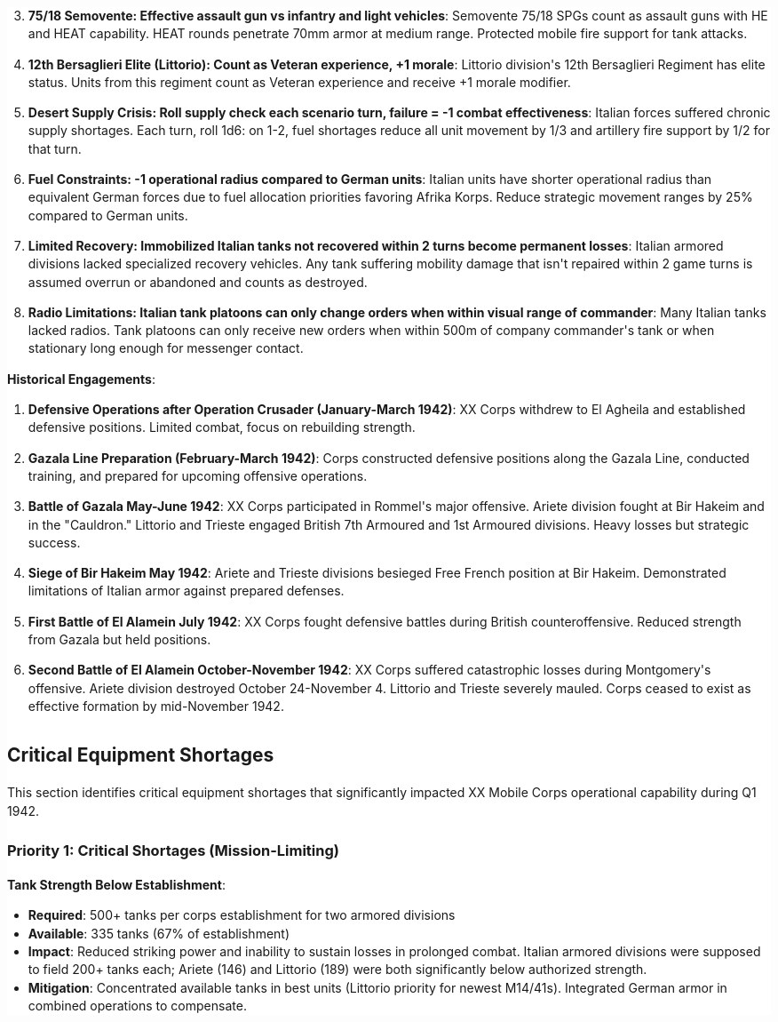3. **75/18 Semovente: Effective assault gun vs infantry and light vehicles**: Semovente 75/18 SPGs count as assault guns with HE and HEAT capability. HEAT rounds penetrate 70mm armor at medium range. Protected mobile fire support for tank attacks.

4. **12th Bersaglieri Elite (Littorio): Count as Veteran experience, +1 morale**: Littorio division's 12th Bersaglieri Regiment has elite status. Units from this regiment count as Veteran experience and receive +1 morale modifier.

5. **Desert Supply Crisis: Roll supply check each scenario turn, failure = -1 combat effectiveness**: Italian forces suffered chronic supply shortages. Each turn, roll 1d6: on 1-2, fuel shortages reduce all unit movement by 1/3 and artillery fire support by 1/2 for that turn.

6. **Fuel Constraints: -1 operational radius compared to German units**: Italian units have shorter operational radius than equivalent German forces due to fuel allocation priorities favoring Afrika Korps. Reduce strategic movement ranges by 25% compared to German units.

7. **Limited Recovery: Immobilized Italian tanks not recovered within 2 turns become permanent losses**: Italian armored divisions lacked specialized recovery vehicles. Any tank suffering mobility damage that isn't repaired within 2 game turns is assumed overrun or abandoned and counts as destroyed.

8. **Radio Limitations: Italian tank platoons can only change orders when within visual range of commander**: Many Italian tanks lacked radios. Tank platoons can only receive new orders when within 500m of company commander's tank or when stationary long enough for messenger contact.

**Historical Engagements**:

1. **Defensive Operations after Operation Crusader (January-March 1942)**: XX Corps withdrew to El Agheila and established defensive positions. Limited combat, focus on rebuilding strength.

2. **Gazala Line Preparation (February-March 1942)**: Corps constructed defensive positions along the Gazala Line, conducted training, and prepared for upcoming offensive operations.

3. **Battle of Gazala May-June 1942**: XX Corps participated in Rommel's major offensive. Ariete division fought at Bir Hakeim and in the "Cauldron." Littorio and Trieste engaged British 7th Armoured and 1st Armoured divisions. Heavy losses but strategic success.

4. **Siege of Bir Hakeim May 1942**: Ariete and Trieste divisions besieged Free French position at Bir Hakeim. Demonstrated limitations of Italian armor against prepared defenses.

5. **First Battle of El Alamein July 1942**: XX Corps fought defensive battles during British counteroffensive. Reduced strength from Gazala but held positions.

6. **Second Battle of El Alamein October-November 1942**: XX Corps suffered catastrophic losses during Montgomery's offensive. Ariete division destroyed October 24-November 4. Littorio and Trieste severely mauled. Corps ceased to exist as effective formation by mid-November 1942.

## Critical Equipment Shortages

This section identifies critical equipment shortages that significantly impacted XX Mobile Corps operational capability during Q1 1942.

### Priority 1: Critical Shortages (Mission-Limiting)

**Tank Strength Below Establishment**:
- **Required**: 500+ tanks per corps establishment for two armored divisions
- **Available**: 335 tanks (67% of establishment)
- **Impact**: Reduced striking power and inability to sustain losses in prolonged combat. Italian armored divisions were supposed to field 200+ tanks each; Ariete (146) and Littorio (189) were both significantly below authorized strength.
- **Mitigation**: Concentrated available tanks in best units (Littorio priority for newest M14/41s). Integrated German armor in combined operations to compensate.
